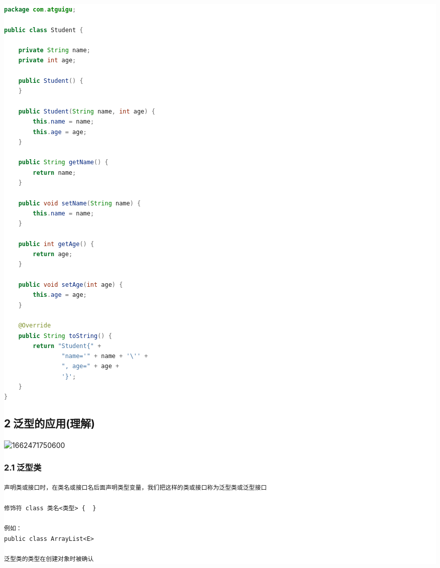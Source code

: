 ```java
package com.atguigu;

public class Student {

    private String name;
    private int age;

    public Student() {
    }

    public Student(String name, int age) {
        this.name = name;
        this.age = age;
    }

    public String getName() {
        return name;
    }

    public void setName(String name) {
        this.name = name;
    }

    public int getAge() {
        return age;
    }

    public void setAge(int age) {
        this.age = age;
    }

    @Override
    public String toString() {
        return "Student{" +
                "name='" + name + '\'' +
                ", age=" + age +
                '}';
    }
}

```

## 2 泛型的应用(理解)

![1662471750600](http://cdn.this0.com/blog/img/1662471750600.png?OSSAccessKeyId=LTAI5tAje5MhbPSKCC6QdGZb&Expires=9000000001&Signature=2rV/Gyau7dUSFFwgHDGVGqRb2ag=&x-oss-process=style/cdn.this0)

### 2.1 泛型类

```tex
声明类或接口时，在类名或接口名后面声明类型变量，我们把这样的类或接口称为泛型类或泛型接口

修饰符 class 类名<类型> {  }

例如：
public class ArrayList<E>    

泛型类的类型在创建对象时被确认
```
